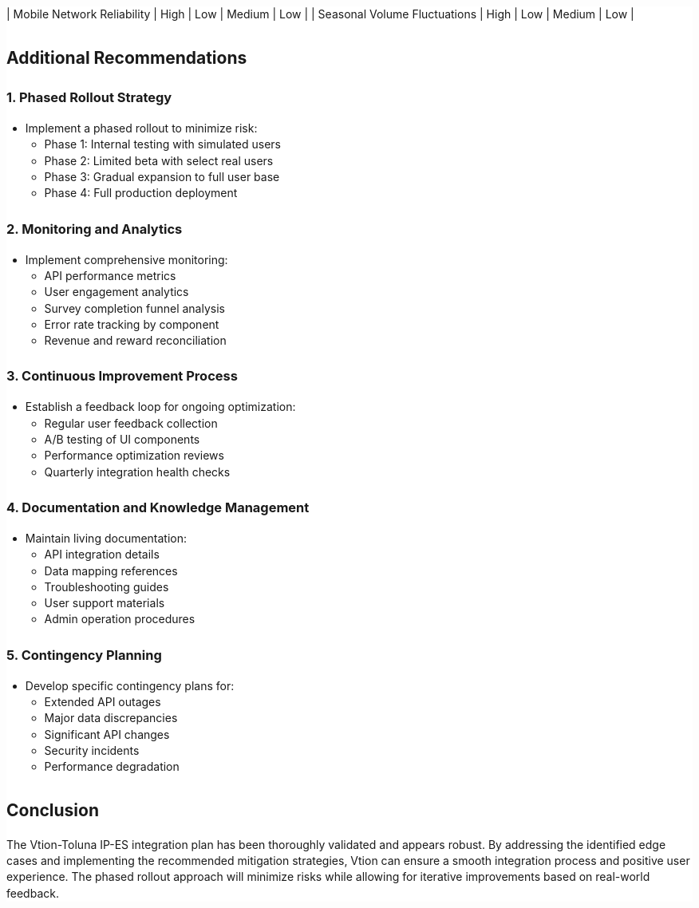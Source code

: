 | Mobile Network Reliability | High | Low | Medium | Low |
| Seasonal Volume Fluctuations | High | Low | Medium | Low |

## Additional Recommendations

### 1. Phased Rollout Strategy
- Implement a phased rollout to minimize risk:
  - Phase 1: Internal testing with simulated users
  - Phase 2: Limited beta with select real users
  - Phase 3: Gradual expansion to full user base
  - Phase 4: Full production deployment

### 2. Monitoring and Analytics
- Implement comprehensive monitoring:
  - API performance metrics
  - User engagement analytics
  - Survey completion funnel analysis
  - Error rate tracking by component
  - Revenue and reward reconciliation

### 3. Continuous Improvement Process
- Establish a feedback loop for ongoing optimization:
  - Regular user feedback collection
  - A/B testing of UI components
  - Performance optimization reviews
  - Quarterly integration health checks

### 4. Documentation and Knowledge Management
- Maintain living documentation:
  - API integration details
  - Data mapping references
  - Troubleshooting guides
  - User support materials
  - Admin operation procedures

### 5. Contingency Planning
- Develop specific contingency plans for:
  - Extended API outages
  - Major data discrepancies
  - Significant API changes
  - Security incidents
  - Performance degradation

## Conclusion

The Vtion-Toluna IP-ES integration plan has been thoroughly validated and appears robust. By addressing the identified edge cases and implementing the recommended mitigation strategies, Vtion can ensure a smooth integration process and positive user experience. The phased rollout approach will minimize risks while allowing for iterative improvements based on real-world feedback.
